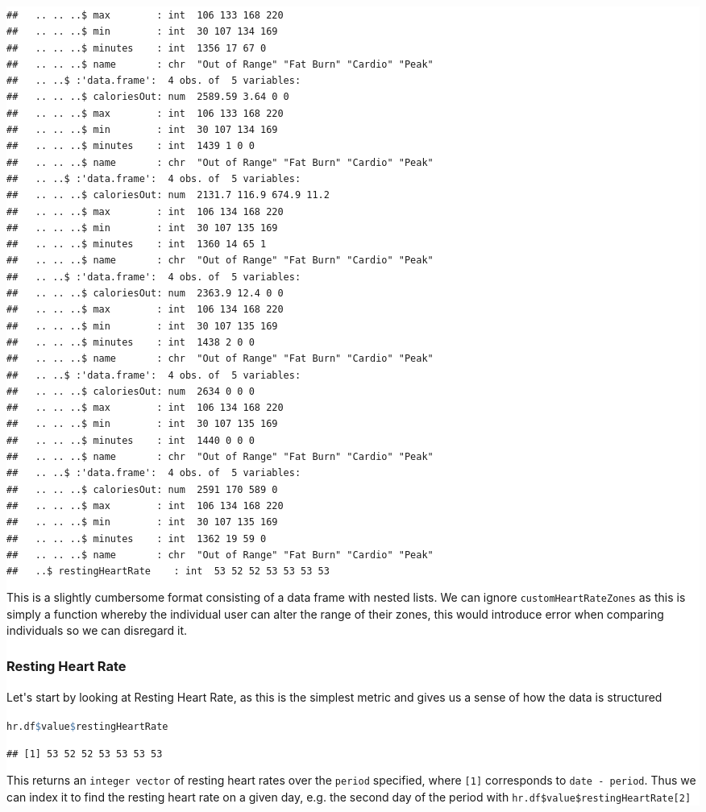 ```
##   .. .. ..$ max        : int  106 133 168 220
##   .. .. ..$ min        : int  30 107 134 169
##   .. .. ..$ minutes    : int  1356 17 67 0
##   .. .. ..$ name       : chr  "Out of Range" "Fat Burn" "Cardio" "Peak"
##   .. ..$ :'data.frame':	4 obs. of  5 variables:
##   .. .. ..$ caloriesOut: num  2589.59 3.64 0 0
##   .. .. ..$ max        : int  106 133 168 220
##   .. .. ..$ min        : int  30 107 134 169
##   .. .. ..$ minutes    : int  1439 1 0 0
##   .. .. ..$ name       : chr  "Out of Range" "Fat Burn" "Cardio" "Peak"
##   .. ..$ :'data.frame':	4 obs. of  5 variables:
##   .. .. ..$ caloriesOut: num  2131.7 116.9 674.9 11.2
##   .. .. ..$ max        : int  106 134 168 220
##   .. .. ..$ min        : int  30 107 135 169
##   .. .. ..$ minutes    : int  1360 14 65 1
##   .. .. ..$ name       : chr  "Out of Range" "Fat Burn" "Cardio" "Peak"
##   .. ..$ :'data.frame':	4 obs. of  5 variables:
##   .. .. ..$ caloriesOut: num  2363.9 12.4 0 0
##   .. .. ..$ max        : int  106 134 168 220
##   .. .. ..$ min        : int  30 107 135 169
##   .. .. ..$ minutes    : int  1438 2 0 0
##   .. .. ..$ name       : chr  "Out of Range" "Fat Burn" "Cardio" "Peak"
##   .. ..$ :'data.frame':	4 obs. of  5 variables:
##   .. .. ..$ caloriesOut: num  2634 0 0 0
##   .. .. ..$ max        : int  106 134 168 220
##   .. .. ..$ min        : int  30 107 135 169
##   .. .. ..$ minutes    : int  1440 0 0 0
##   .. .. ..$ name       : chr  "Out of Range" "Fat Burn" "Cardio" "Peak"
##   .. ..$ :'data.frame':	4 obs. of  5 variables:
##   .. .. ..$ caloriesOut: num  2591 170 589 0
##   .. .. ..$ max        : int  106 134 168 220
##   .. .. ..$ min        : int  30 107 135 169
##   .. .. ..$ minutes    : int  1362 19 59 0
##   .. .. ..$ name       : chr  "Out of Range" "Fat Burn" "Cardio" "Peak"
##   ..$ restingHeartRate    : int  53 52 52 53 53 53 53
```

This is a slightly cumbersome format consisting of a data frame with nested lists. We can ignore `customHeartRateZones` as this is simply a function whereby the individual user can alter the range of their zones, this would introduce error when comparing individuals so we can disregard it.

### Resting Heart Rate

Let's start by looking at Resting Heart Rate, as this is the simplest metric and gives us a sense of how the data is structured

```r
hr.df$value$restingHeartRate
```

```
## [1] 53 52 52 53 53 53 53
```
This returns an `integer vector` of resting heart rates over the `period` specified, where `[1]` corresponds to `date - period`. Thus we can index it to find the resting heart rate on a given day, e.g. the second day of the period with `hr.df$value$restingHeartRate[2]`
